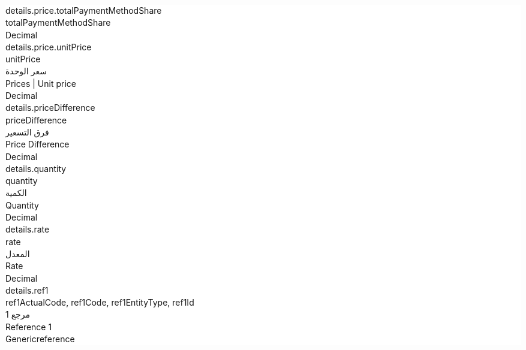 </div>

<div class="row searchable" id="details.price.totalPaymentMethodShare">
<div class="cell" data-label="Property">details.price.totalPaymentMethodShare</div>
<div class="cell" data-label="Column">totalPaymentMethodShare</div>
<div class="cell" data-label="Arabic"></div>
<div class="cell" data-label="English"></div>
<div class="cell" data-label="Type">Decimal</div>

</div>

<div class="row searchable" id="details.price.unitPrice">
<div class="cell" data-label="Property">details.price.unitPrice</div>
<div class="cell" data-label="Column">unitPrice</div>
<div class="cell" data-label="Arabic">سعر الوحدة</div>
<div class="cell" data-label="English">Prices | Unit price</div>
<div class="cell" data-label="Type">Decimal</div>

</div>

<div class="row searchable" id="details.priceDifference">
<div class="cell" data-label="Property">details.priceDifference</div>
<div class="cell" data-label="Column">priceDifference</div>
<div class="cell" data-label="Arabic">فرق التسعير</div>
<div class="cell" data-label="English">Price Difference</div>
<div class="cell" data-label="Type">Decimal</div>

</div>

<div class="row searchable" id="details.quantity">
<div class="cell" data-label="Property">details.quantity</div>
<div class="cell" data-label="Column">quantity</div>
<div class="cell" data-label="Arabic">الكمية</div>
<div class="cell" data-label="English">Quantity</div>
<div class="cell" data-label="Type">Decimal</div>

</div>

<div class="row searchable" id="details.rate">
<div class="cell" data-label="Property">details.rate</div>
<div class="cell" data-label="Column">rate</div>
<div class="cell" data-label="Arabic">المعدل</div>
<div class="cell" data-label="English">Rate</div>
<div class="cell" data-label="Type">Decimal</div>

</div>

<div class="row searchable" id="details.ref1">
<div class="cell" data-label="Property">details.ref1</div>
<div class="cell gen-ref-column" data-label="Column">ref1ActualCode,  ref1Code,  ref1EntityType,  ref1Id</div>
<div class="cell" data-label="Arabic">مرجع 1</div>
<div class="cell" data-label="English">Reference 1</div>
<div class="cell" data-label="Type">Genericreference</div>

</div>
